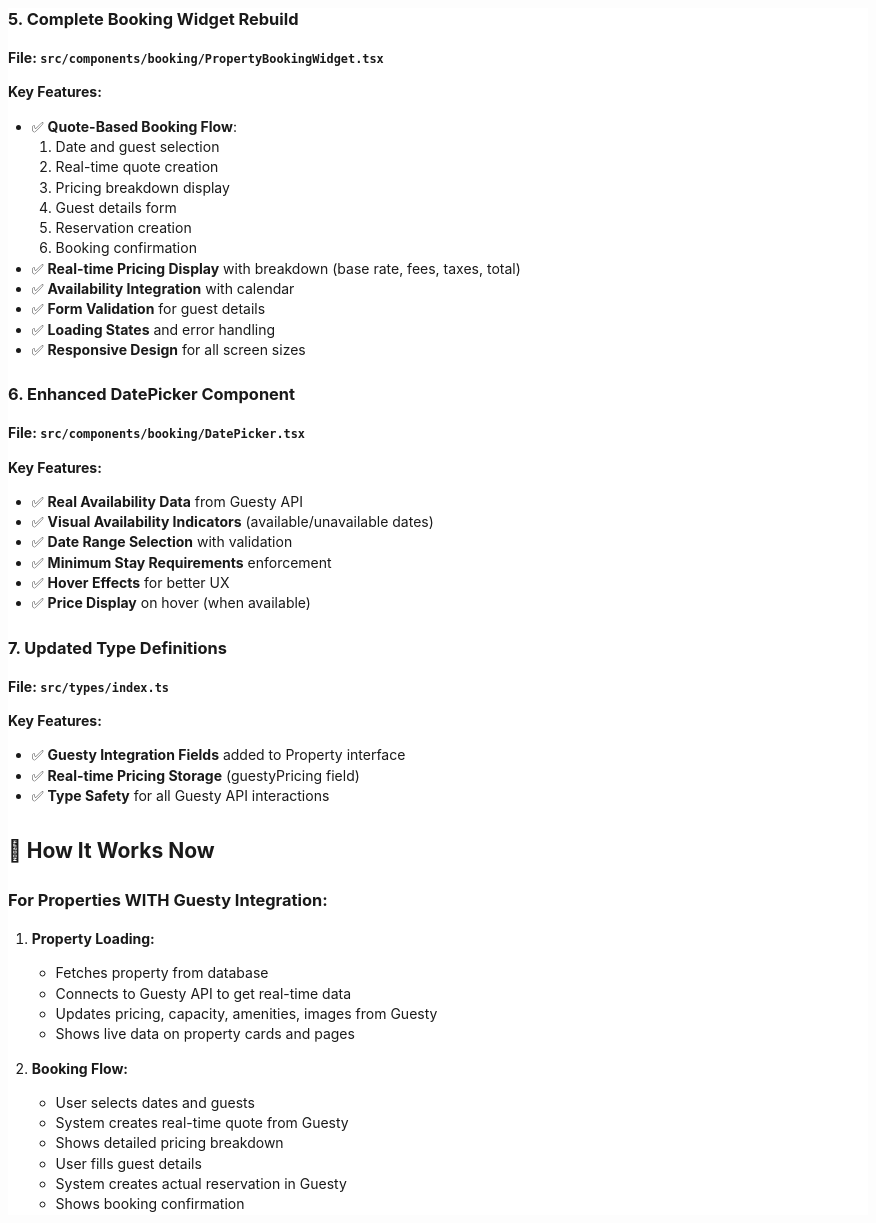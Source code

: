 ### 5. **Complete Booking Widget Rebuild**
**File: `src/components/booking/PropertyBookingWidget.tsx`**

**Key Features:**
- ✅ **Quote-Based Booking Flow**:
  1. Date and guest selection
  2. Real-time quote creation
  3. Pricing breakdown display
  4. Guest details form
  5. Reservation creation
  6. Booking confirmation
- ✅ **Real-time Pricing Display** with breakdown (base rate, fees, taxes, total)
- ✅ **Availability Integration** with calendar
- ✅ **Form Validation** for guest details
- ✅ **Loading States** and error handling
- ✅ **Responsive Design** for all screen sizes

### 6. **Enhanced DatePicker Component**
**File: `src/components/booking/DatePicker.tsx`**

**Key Features:**
- ✅ **Real Availability Data** from Guesty API
- ✅ **Visual Availability Indicators** (available/unavailable dates)
- ✅ **Date Range Selection** with validation
- ✅ **Minimum Stay Requirements** enforcement
- ✅ **Hover Effects** for better UX
- ✅ **Price Display** on hover (when available)

### 7. **Updated Type Definitions**
**File: `src/types/index.ts`**

**Key Features:**
- ✅ **Guesty Integration Fields** added to Property interface
- ✅ **Real-time Pricing Storage** (guestyPricing field)
- ✅ **Type Safety** for all Guesty API interactions

## 🔧 How It Works Now

### **For Properties WITH Guesty Integration:**

1. **Property Loading:**
   - Fetches property from database
   - Connects to Guesty API to get real-time data
   - Updates pricing, capacity, amenities, images from Guesty
   - Shows live data on property cards and pages

2. **Booking Flow:**
   - User selects dates and guests
   - System creates real-time quote from Guesty
   - Shows detailed pricing breakdown
   - User fills guest details
   - System creates actual reservation in Guesty
   - Shows booking confirmation
